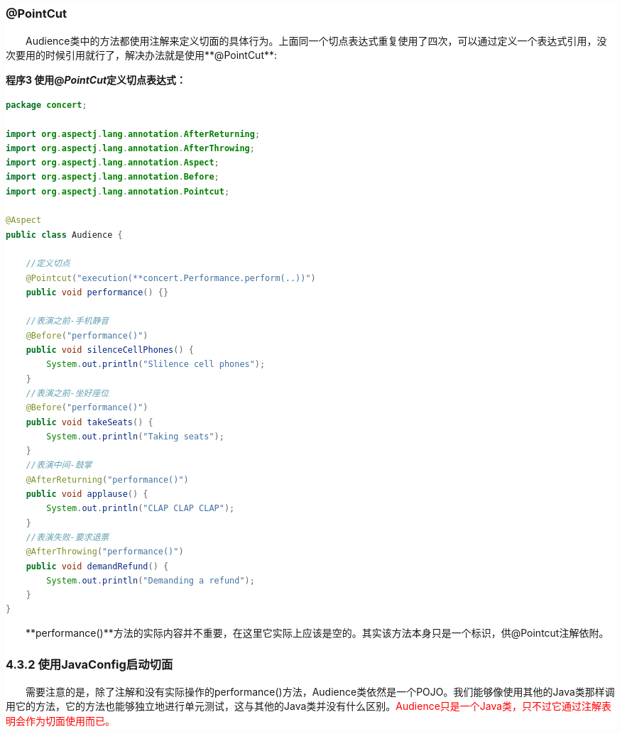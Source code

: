 ### @PointCut

&emsp;&emsp;Audience类中的方法都使用注解来定义切面的具体行为。上面同一个切点表达式重复使用了四次，可以通过定义一个表达式引用，没次要用的时候引用就行了，解决办法就是使用**@PointCut**:

**程序3 使用$@PointCut$定义切点表达式：**

```java
package concert;

import org.aspectj.lang.annotation.AfterReturning;
import org.aspectj.lang.annotation.AfterThrowing;
import org.aspectj.lang.annotation.Aspect;
import org.aspectj.lang.annotation.Before;
import org.aspectj.lang.annotation.Pointcut;

@Aspect
public class Audience {
	
	//定义切点
	@Pointcut("execution(**concert.Performance.perform(..))")
	public void performance() {}

	//表演之前-手机静音
	@Before("performance()")
	public void silenceCellPhones() {
		System.out.println("Slilence cell phones");
	}
	//表演之前-坐好座位
	@Before("performance()")
	public void takeSeats() {
		System.out.println("Taking seats");
	}
	//表演中间-鼓掌
	@AfterReturning("performance()")
	public void applause() {
		System.out.println("CLAP CLAP CLAP");
	}
	//表演失败-要求退票
	@AfterThrowing("performance()")
	public void demandRefund() {
		System.out.println("Demanding a refund");
	}
}
```

&emsp;&emsp;**performance()**方法的实际内容并不重要，在这里它实际上应该是空的。其实该方法本身只是一个标识，供@Pointcut注解依附。

### 4.3.2 使用JavaConfig启动切面

&emsp;&emsp;需要注意的是，除了注解和没有实际操作的performance()方法，Audience类依然是一个POJO。我们能够像使用其他的Java类那样调用它的方法，它的方法也能够独立地进行单元测试，这与其他的Java类并没有什么区别。<font color='red'>Audience只是一个Java类，只不过它通过注解表明会作为切面使用而已。</font>

